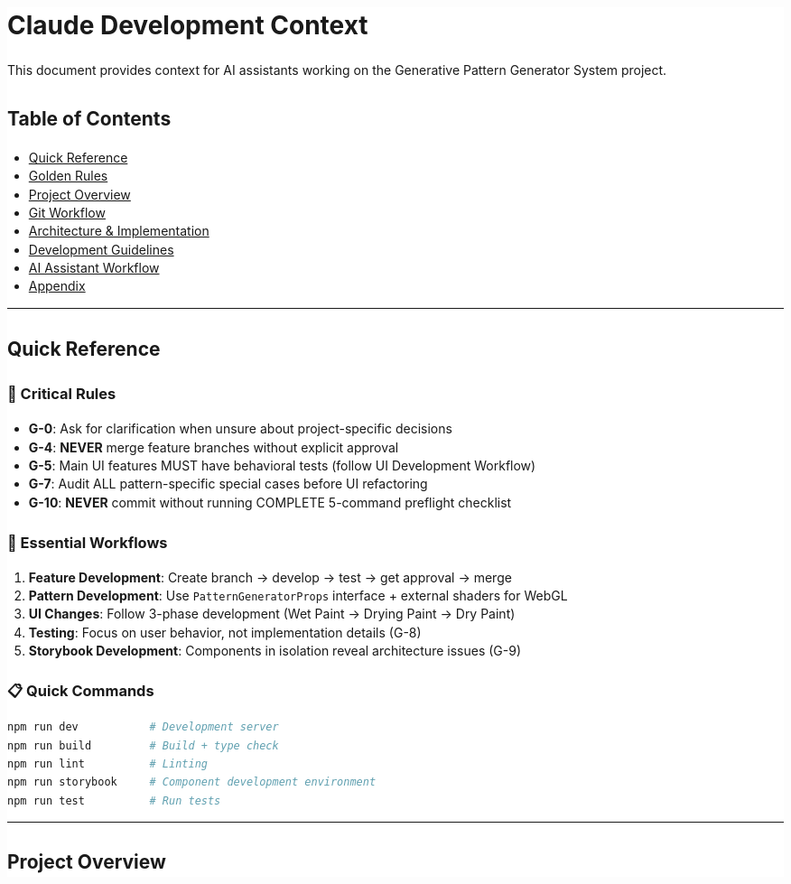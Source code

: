 # Claude Development Context

This document provides context for AI assistants working on the Generative Pattern Generator System project.

## Table of Contents

- [Quick Reference](#quick-reference)
- [Golden Rules](#golden-rules)
- [Project Overview](#project-overview)
- [Git Workflow](#git-workflow)
- [Architecture & Implementation](#architecture--implementation)
- [Development Guidelines](#development-guidelines)
- [AI Assistant Workflow](#ai-assistant-workflow)
- [Appendix](#appendix)

---

## Quick Reference

### 🚨 Critical Rules

- **G-0**: Ask for clarification when unsure about project-specific decisions
- **G-4**: **NEVER** merge feature branches without explicit approval
- **G-5**: Main UI features MUST have behavioral tests (follow UI Development Workflow)
- **G-7**: Audit ALL pattern-specific special cases before UI refactoring
- **G-10**: **NEVER** commit without running COMPLETE 5-command preflight checklist

### 🔧 Essential Workflows

1. **Feature Development**: Create branch → develop → test → get approval → merge
2. **Pattern Development**: Use `PatternGeneratorProps` interface + external shaders for WebGL
3. **UI Changes**: Follow 3-phase development (Wet Paint → Drying Paint → Dry Paint)
4. **Testing**: Focus on user behavior, not implementation details (G-8)
5. **Storybook Development**: Components in isolation reveal architecture issues (G-9)

### 📋 Quick Commands

```bash
npm run dev           # Development server
npm run build         # Build + type check
npm run lint          # Linting
npm run storybook     # Component development environment
npm run test          # Run tests
```

---

## Project Overview
